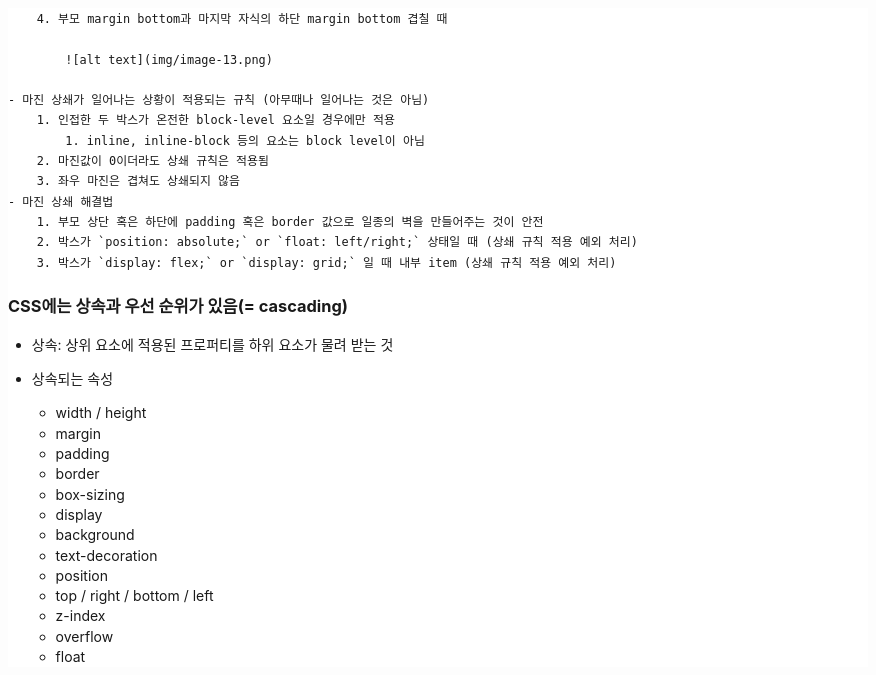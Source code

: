         4. 부모 margin bottom과 마지막 자식의 하단 margin bottom 겹칠 때
            
            ![alt text](img/image-13.png)
            
    - 마진 상쇄가 일어나는 상황이 적용되는 규칙 (아무때나 일어나는 것은 아님)
        1. 인접한 두 박스가 온전한 block-level 요소일 경우에만 적용
            1. inline, inline-block 등의 요소는 block level이 아님
        2. 마진값이 0이더라도 상쇄 규칙은 적용됨
        3. 좌우 마진은 겹쳐도 상쇄되지 않음
    - 마진 상쇄 해결법
        1. 부모 상단 혹은 하단에 padding 혹은 border 값으로 일종의 벽을 만들어주는 것이 안전
        2. 박스가 `position: absolute;` or `float: left/right;` 상태일 때 (상쇄 규칙 적용 예외 처리)
        3. 박스가 `display: flex;` or `display: grid;` 일 때 내부 item (상쇄 규칙 적용 예외 처리)

### CSS에는 상속과 우선 순위가 있음(= cascading)

- 상속: 상위 요소에 적용된 프로퍼티를 하위 요소가 물려 받는 것

- 상속되는 속성
    - width / height
    - margin
    - padding
    - border
    - box-sizing
    - display
    - background
    - text-decoration
    - position
    - top / right / bottom / left
    - z-index
    - overflow
    - float
